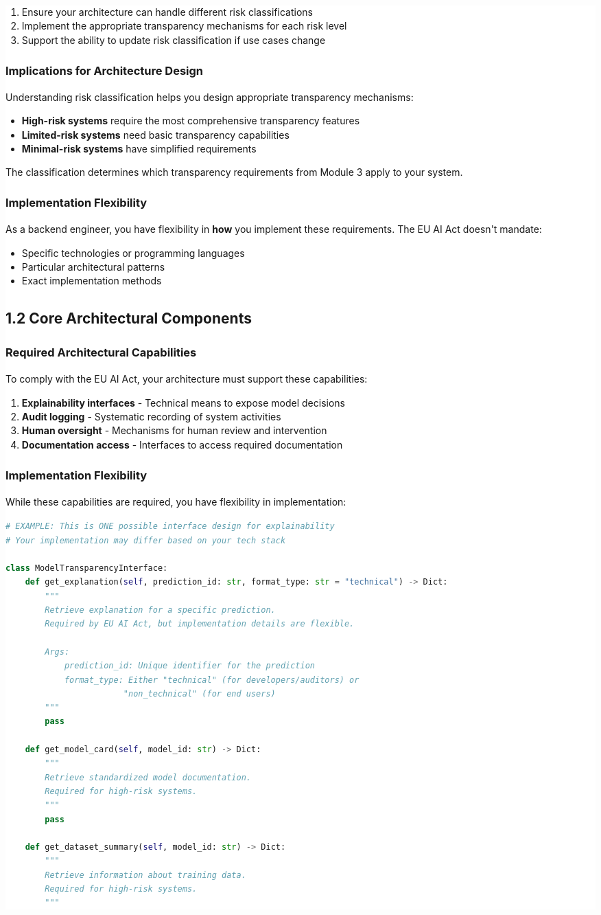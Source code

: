 1. Ensure your architecture can handle different risk classifications
2. Implement the appropriate transparency mechanisms for each risk level
3. Support the ability to update risk classification if use cases change

### Implications for Architecture Design

Understanding risk classification helps you design appropriate transparency mechanisms:

- **High-risk systems** require the most comprehensive transparency features
- **Limited-risk systems** need basic transparency capabilities
- **Minimal-risk systems** have simplified requirements

The classification determines which transparency requirements from Module 3 apply to your system.

### Implementation Flexibility

As a backend engineer, you have flexibility in **how** you implement these requirements. The EU AI Act doesn't mandate:
- Specific technologies or programming languages
- Particular architectural patterns
- Exact implementation methods

## 1.2 Core Architectural Components

### Required Architectural Capabilities

To comply with the EU AI Act, your architecture must support these capabilities:

1. **Explainability interfaces** - Technical means to expose model decisions
2. **Audit logging** - Systematic recording of system activities
3. **Human oversight** - Mechanisms for human review and intervention
4. **Documentation access** - Interfaces to access required documentation

### Implementation Flexibility

While these capabilities are required, you have flexibility in implementation:

```python
# EXAMPLE: This is ONE possible interface design for explainability
# Your implementation may differ based on your tech stack

class ModelTransparencyInterface:
    def get_explanation(self, prediction_id: str, format_type: str = "technical") -> Dict:
        """
        Retrieve explanation for a specific prediction.
        Required by EU AI Act, but implementation details are flexible.
        
        Args:
            prediction_id: Unique identifier for the prediction
            format_type: Either "technical" (for developers/auditors) or 
                        "non_technical" (for end users)
        """
        pass
        
    def get_model_card(self, model_id: str) -> Dict:
        """
        Retrieve standardized model documentation.
        Required for high-risk systems.
        """
        pass
        
    def get_dataset_summary(self, model_id: str) -> Dict:
        """
        Retrieve information about training data.
        Required for high-risk systems.
        """
```